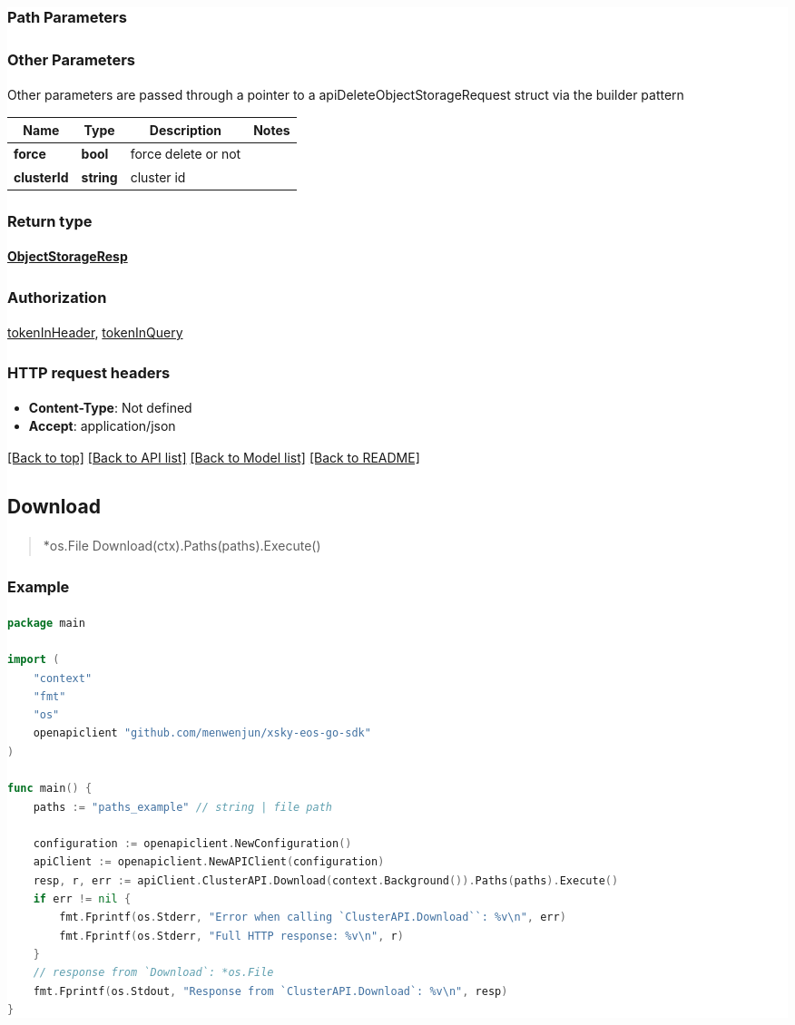 ### Path Parameters



### Other Parameters

Other parameters are passed through a pointer to a apiDeleteObjectStorageRequest struct via the builder pattern


Name | Type | Description  | Notes
------------- | ------------- | ------------- | -------------
 **force** | **bool** | force delete or not | 
 **clusterId** | **string** | cluster id | 

### Return type

[**ObjectStorageResp**](ObjectStorageResp.md)

### Authorization

[tokenInHeader](../README.md#tokenInHeader), [tokenInQuery](../README.md#tokenInQuery)

### HTTP request headers

- **Content-Type**: Not defined
- **Accept**: application/json

[[Back to top]](#) [[Back to API list]](../README.md#documentation-for-api-endpoints)
[[Back to Model list]](../README.md#documentation-for-models)
[[Back to README]](../README.md)


## Download

> *os.File Download(ctx).Paths(paths).Execute()





### Example

```go
package main

import (
	"context"
	"fmt"
	"os"
	openapiclient "github.com/menwenjun/xsky-eos-go-sdk"
)

func main() {
	paths := "paths_example" // string | file path

	configuration := openapiclient.NewConfiguration()
	apiClient := openapiclient.NewAPIClient(configuration)
	resp, r, err := apiClient.ClusterAPI.Download(context.Background()).Paths(paths).Execute()
	if err != nil {
		fmt.Fprintf(os.Stderr, "Error when calling `ClusterAPI.Download``: %v\n", err)
		fmt.Fprintf(os.Stderr, "Full HTTP response: %v\n", r)
	}
	// response from `Download`: *os.File
	fmt.Fprintf(os.Stdout, "Response from `ClusterAPI.Download`: %v\n", resp)
}
```
